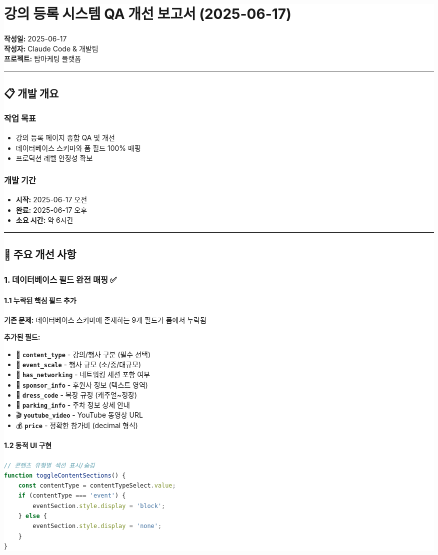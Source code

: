 # 강의 등록 시스템 QA 개선 보고서 (2025-06-17)

**작성일:** 2025-06-17  
**작성자:** Claude Code & 개발팀  
**프로젝트:** 탑마케팅 플랫폼  

---

## 📋 개발 개요

### 작업 목표
- 강의 등록 페이지 종합 QA 및 개선
- 데이터베이스 스키마와 폼 필드 100% 매핑
- 프로덕션 레벨 안정성 확보

### 개발 기간
- **시작:** 2025-06-17 오전
- **완료:** 2025-06-17 오후  
- **소요 시간:** 약 6시간

---

## 🎯 주요 개선 사항

### 1. 데이터베이스 필드 완전 매핑 ✅

#### 1.1 누락된 핵심 필드 추가
**기존 문제:** 데이터베이스 스키마에 존재하는 9개 필드가 폼에서 누락됨

**추가된 필드:**
- 🎪 **`content_type`** - 강의/행사 구분 (필수 선택)
- 📏 **`event_scale`** - 행사 규모 (소/중/대규모)
- 🤝 **`has_networking`** - 네트워킹 세션 포함 여부
- 🏢 **`sponsor_info`** - 후원사 정보 (텍스트 영역)
- 👔 **`dress_code`** - 복장 규정 (캐주얼~정장)
- 🚗 **`parking_info`** - 주차 정보 상세 안내
- 🎬 **`youtube_video`** - YouTube 동영상 URL
- 💰 **`price`** - 정확한 참가비 (decimal 형식)

#### 1.2 동적 UI 구현
```javascript
// 콘텐츠 유형별 섹션 표시/숨김
function toggleContentSections() {
    const contentType = contentTypeSelect.value;
    if (contentType === 'event') {
        eventSection.style.display = 'block';
    } else {
        eventSection.style.display = 'none';
    }
}
```
